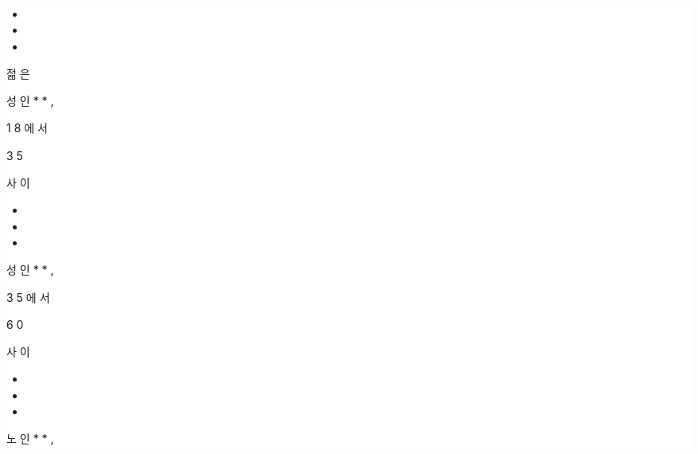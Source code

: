 *
 
*
*
젊
은
 
성
인
*
*
,
 
1
8
에
서
 
3
5
 
사
이


 
 
*
 
*
*
성
인
*
*
,
 
3
5
에
서
 
6
0
 
사
이


 
 
*
 
*
*
노
인
*
*
,
 